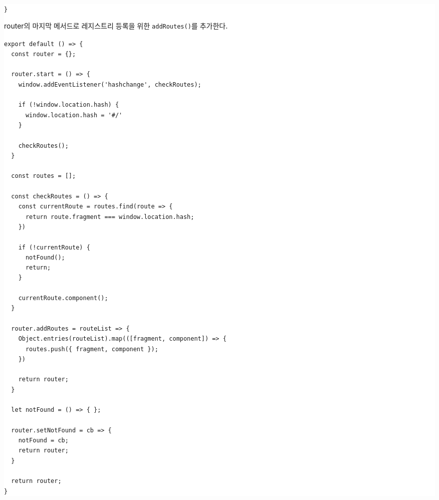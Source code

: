 ```js{9-27}
}
```

router의 마지막 메서드로 레지스트리 등록을 위한 `addRoutes()`를 추가한다.

```js{29-35}
export default () => {
  const router = {};

  router.start = () => {
    window.addEventListener('hashchange', checkRoutes);

    if (!window.location.hash) {
      window.location.hash = '#/'
    }

    checkRoutes();
  }

  const routes = [];

  const checkRoutes = () => {
    const currentRoute = routes.find(route => {
      return route.fragment === window.location.hash;
    })

    if (!currentRoute) {
      notFound();
      return;
    }

    currentRoute.component();
  }

  router.addRoutes = routeList => {
    Object.entries(routeList).map(([fragment, component]) => {
      routes.push({ fragment, component });
    })

    return router;
  }

  let notFound = () => { };

  router.setNotFound = cb => {
    notFound = cb;
    return router;
  }

  return router;
}
```
